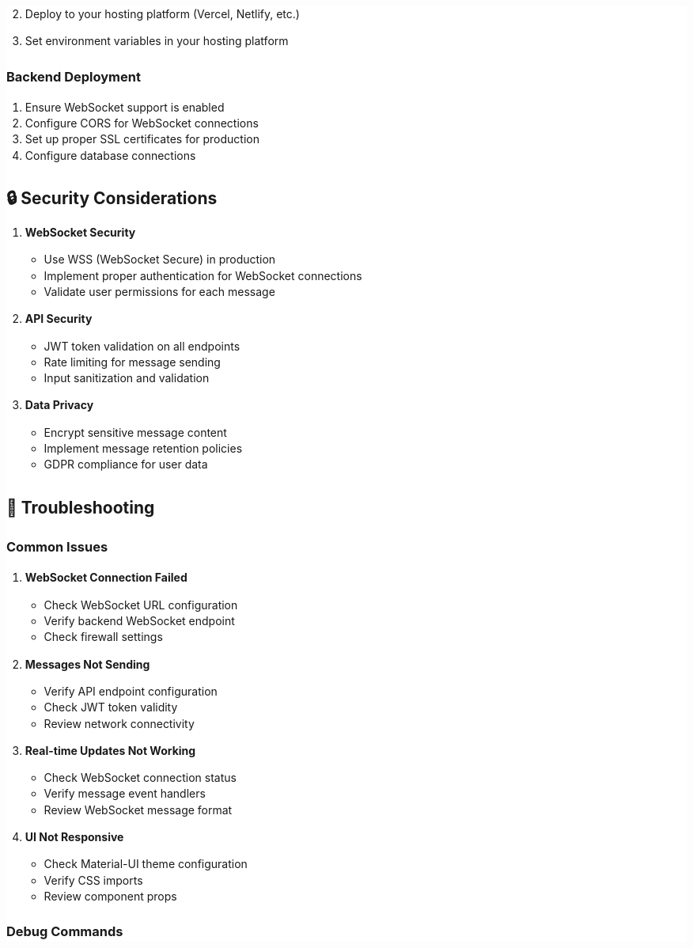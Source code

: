 2. Deploy to your hosting platform (Vercel, Netlify, etc.)

3. Set environment variables in your hosting platform

### Backend Deployment

1. Ensure WebSocket support is enabled
2. Configure CORS for WebSocket connections
3. Set up proper SSL certificates for production
4. Configure database connections

## 🔒 Security Considerations

1. **WebSocket Security**
   - Use WSS (WebSocket Secure) in production
   - Implement proper authentication for WebSocket connections
   - Validate user permissions for each message

2. **API Security**
   - JWT token validation on all endpoints
   - Rate limiting for message sending
   - Input sanitization and validation

3. **Data Privacy**
   - Encrypt sensitive message content
   - Implement message retention policies
   - GDPR compliance for user data

## 🐛 Troubleshooting

### Common Issues

1. **WebSocket Connection Failed**
   - Check WebSocket URL configuration
   - Verify backend WebSocket endpoint
   - Check firewall settings

2. **Messages Not Sending**
   - Verify API endpoint configuration
   - Check JWT token validity
   - Review network connectivity

3. **Real-time Updates Not Working**
   - Check WebSocket connection status
   - Verify message event handlers
   - Review WebSocket message format

4. **UI Not Responsive**
   - Check Material-UI theme configuration
   - Verify CSS imports
   - Review component props

### Debug Commands
